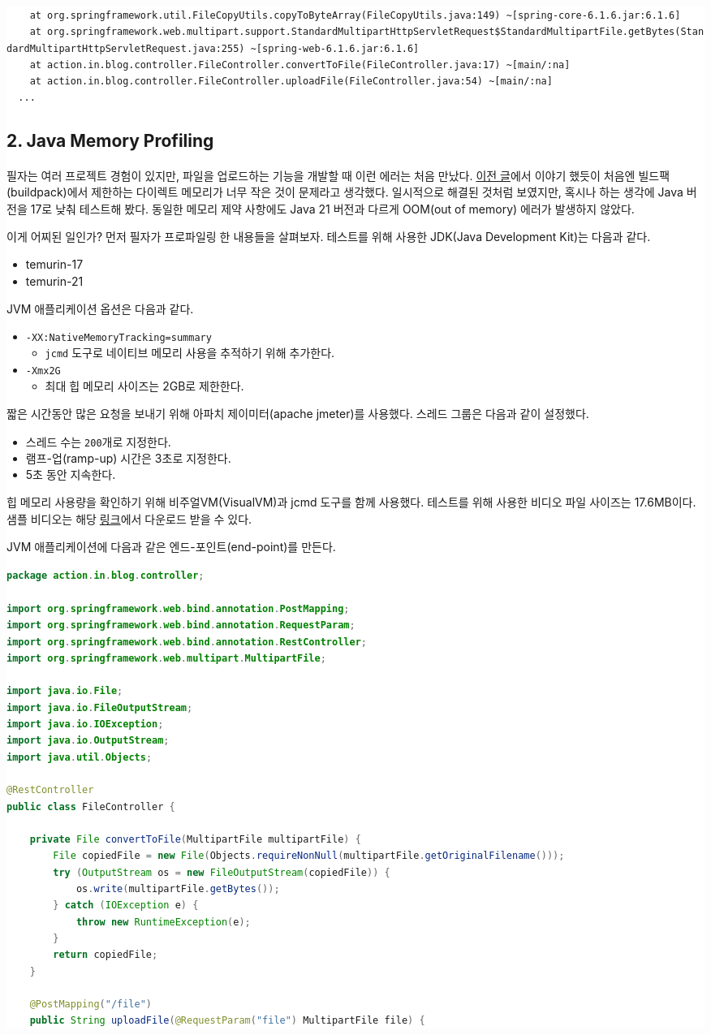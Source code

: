```
	at org.springframework.util.FileCopyUtils.copyToByteArray(FileCopyUtils.java:149) ~[spring-core-6.1.6.jar:6.1.6]
	at org.springframework.web.multipart.support.StandardMultipartHttpServletRequest$StandardMultipartFile.getBytes(StandardMultipartHttpServletRequest.java:255) ~[spring-web-6.1.6.jar:6.1.6]
	at action.in.blog.controller.FileController.convertToFile(FileController.java:17) ~[main/:na]
	at action.in.blog.controller.FileController.uploadFile(FileController.java:54) ~[main/:na]
  ... 
```

## 2. Java Memory Profiling 

필자는 여러 프로젝트 경험이 있지만, 파일을 업로드하는 기능을 개발할 때 이런 에러는 처음 만났다. [이전 글][out-of-memory-error-case-study-in-jvm-link]에서 이야기 했듯이 처음엔 빌드팩(buildpack)에서 제한하는 다이렉트 메모리가 너무 작은 것이 문제라고 생각했다. 일시적으로 해결된 것처럼 보였지만, 혹시나 하는 생각에 Java 버전을 17로 낮춰 테스트해 봤다. 동일한 메모리 제약 사항에도 Java 21 버전과 다르게 OOM(out of memory) 에러가 발생하지 않았다. 

이게 어찌된 일인가? 먼저 필자가 프로파일링 한 내용들을 살펴보자. 테스트를 위해 사용한 JDK(Java Development Kit)는 다음과 같다.

- temurin-17
- temurin-21

JVM 애플리케이션 옵션은 다음과 같다. 

- `-XX:NativeMemoryTracking=summary` 
  - `jcmd` 도구로 네이티브 메모리 사용을 추적하기 위해 추가한다.
- `-Xmx2G` 
  - 최대 힙 메모리 사이즈는 2GB로 제한한다.

짧은 시간동안 많은 요청을 보내기 위해 아파치 제이미터(apache jmeter)를 사용했다. 스레드 그룹은 다음과 같이 설정했다.

- 스레드 수는 `200`개로 지정한다.
- 램프-업(ramp-up) 시간은 3초로 지정한다.
- 5초 동안 지속한다.

힙 메모리 사용량을 확인하기 위해 비주얼VM(VisualVM)과 jcmd 도구를 함께 사용했다. 테스트를 위해 사용한 비디오 파일 사이즈는 17.6MB이다. 샘플 비디오는 해당 [링크](https://videos.pexels.com/video-files/5532767/5532767-uhd_2160_4096_25fps.mp4)에서 다운로드 받을 수 있다.

JVM 애플리케이션에 다음과 같은 엔드-포인트(end-point)를 만든다.

```java
package action.in.blog.controller;

import org.springframework.web.bind.annotation.PostMapping;
import org.springframework.web.bind.annotation.RequestParam;
import org.springframework.web.bind.annotation.RestController;
import org.springframework.web.multipart.MultipartFile;

import java.io.File;
import java.io.FileOutputStream;
import java.io.IOException;
import java.io.OutputStream;
import java.util.Objects;

@RestController
public class FileController {

    private File convertToFile(MultipartFile multipartFile) {
        File copiedFile = new File(Objects.requireNonNull(multipartFile.getOriginalFilename()));
        try (OutputStream os = new FileOutputStream(copiedFile)) {
            os.write(multipartFile.getBytes());
        } catch (IOException e) {
            throw new RuntimeException(e);
        }
        return copiedFile;
    }

    @PostMapping("/file")
    public String uploadFile(@RequestParam("file") MultipartFile file) {
```

[thread-local-class-in-java-link]: https://junhyunny.github.io/java/thread-local-class-in-java/
[tracking-direct-memory-usage-in-jvm-link]: https://junhyunny.github.io/java/jvm/tracking-direct-memory-usage-in-jvm/
[out-of-memory-error-case-study-in-jvm-link]: https://junhyunny.github.io/java/jvm/spring-boot/out-of-memory-error-case-study-in-jvm/